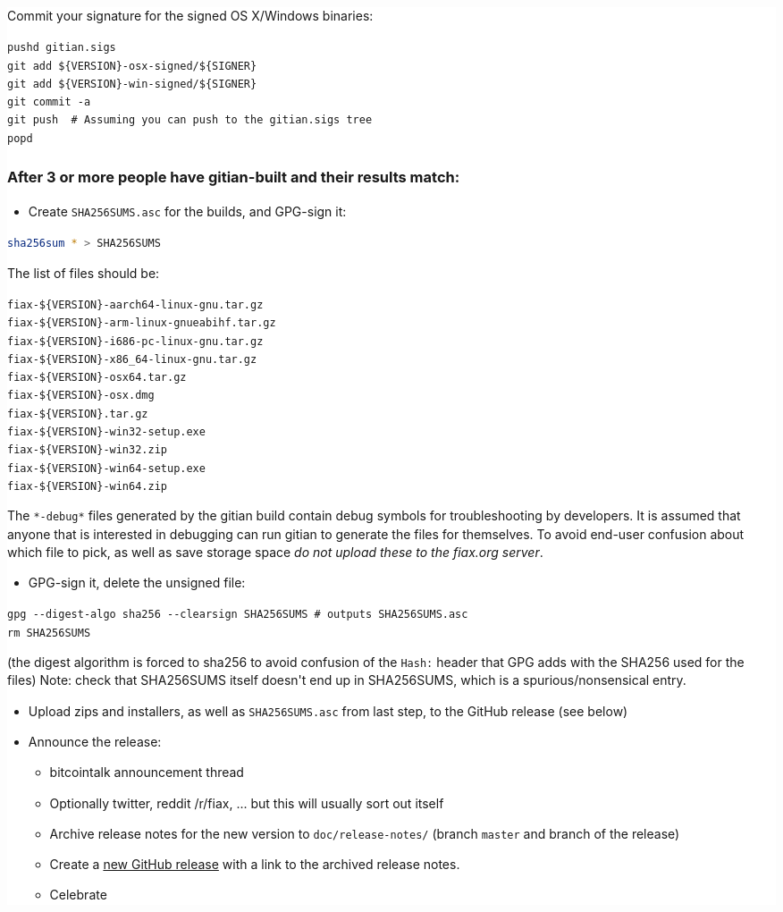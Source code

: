 Commit your signature for the signed OS X/Windows binaries:

    pushd gitian.sigs
    git add ${VERSION}-osx-signed/${SIGNER}
    git add ${VERSION}-win-signed/${SIGNER}
    git commit -a
    git push  # Assuming you can push to the gitian.sigs tree
    popd

### After 3 or more people have gitian-built and their results match:

- Create `SHA256SUMS.asc` for the builds, and GPG-sign it:

```bash
sha256sum * > SHA256SUMS
```

The list of files should be:
```
fiax-${VERSION}-aarch64-linux-gnu.tar.gz
fiax-${VERSION}-arm-linux-gnueabihf.tar.gz
fiax-${VERSION}-i686-pc-linux-gnu.tar.gz
fiax-${VERSION}-x86_64-linux-gnu.tar.gz
fiax-${VERSION}-osx64.tar.gz
fiax-${VERSION}-osx.dmg
fiax-${VERSION}.tar.gz
fiax-${VERSION}-win32-setup.exe
fiax-${VERSION}-win32.zip
fiax-${VERSION}-win64-setup.exe
fiax-${VERSION}-win64.zip
```
The `*-debug*` files generated by the gitian build contain debug symbols
for troubleshooting by developers. It is assumed that anyone that is interested
in debugging can run gitian to generate the files for themselves. To avoid
end-user confusion about which file to pick, as well as save storage
space *do not upload these to the fiax.org server*.

- GPG-sign it, delete the unsigned file:
```
gpg --digest-algo sha256 --clearsign SHA256SUMS # outputs SHA256SUMS.asc
rm SHA256SUMS
```
(the digest algorithm is forced to sha256 to avoid confusion of the `Hash:` header that GPG adds with the SHA256 used for the files)
Note: check that SHA256SUMS itself doesn't end up in SHA256SUMS, which is a spurious/nonsensical entry.

- Upload zips and installers, as well as `SHA256SUMS.asc` from last step, to the GitHub release (see below)

- Announce the release:

  - bitcointalk announcement thread

  - Optionally twitter, reddit /r/fiax, ... but this will usually sort out itself

  - Archive release notes for the new version to `doc/release-notes/` (branch `master` and branch of the release)

  - Create a [new GitHub release](https://github.com/FIAX-Project/FIAX/releases/new) with a link to the archived release notes.

  - Celebrate
